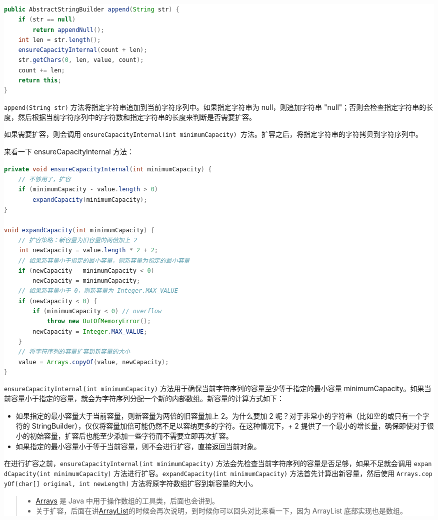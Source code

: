 ```java
public AbstractStringBuilder append(String str) {
    if (str == null)
        return appendNull();
    int len = str.length();
    ensureCapacityInternal(count + len);
    str.getChars(0, len, value, count);
    count += len;
    return this;
}
```

`append(String str)` 方法将指定字符串追加到当前字符序列中。如果指定字符串为 null，则追加字符串 "null"；否则会检查指定字符串的长度，然后根据当前字符序列中的字符数和指定字符串的长度来判断是否需要扩容。

如果需要扩容，则会调用 `ensureCapacityInternal(int minimumCapacity) `方法。扩容之后，将指定字符串的字符拷贝到字符序列中。

来看一下 ensureCapacityInternal 方法：

```java
private void ensureCapacityInternal(int minimumCapacity) {
    // 不够用了，扩容
    if (minimumCapacity - value.length > 0)
        expandCapacity(minimumCapacity);
}

void expandCapacity(int minimumCapacity) {
    // 扩容策略：新容量为旧容量的两倍加上 2
    int newCapacity = value.length * 2 + 2;
    // 如果新容量小于指定的最小容量，则新容量为指定的最小容量
    if (newCapacity - minimumCapacity < 0)
        newCapacity = minimumCapacity;
    // 如果新容量小于 0，则新容量为 Integer.MAX_VALUE
    if (newCapacity < 0) {
        if (minimumCapacity < 0) // overflow
            throw new OutOfMemoryError();
        newCapacity = Integer.MAX_VALUE;
    }
    // 将字符序列的容量扩容到新容量的大小
    value = Arrays.copyOf(value, newCapacity);
}
```

`ensureCapacityInternal(int minimumCapacity)` 方法用于确保当前字符序列的容量至少等于指定的最小容量 minimumCapacity。如果当前容量小于指定的容量，就会为字符序列分配一个新的内部数组。新容量的计算方式如下：

- 如果指定的最小容量大于当前容量，则新容量为两倍的旧容量加上 2。为什么要加 2 呢？对于非常小的字符串（比如空的或只有一个字符的 StringBuilder），仅仅将容量加倍可能仍然不足以容纳更多的字符。在这种情况下，+ 2 提供了一个最小的增长量，确保即使对于很小的初始容量，扩容后也能至少添加一些字符而不需要立即再次扩容。
- 如果指定的最小容量小于等于当前容量，则不会进行扩容，直接返回当前对象。

在进行扩容之前，`ensureCapacityInternal(int minimumCapacity)` 方法会先检查当前字符序列的容量是否足够，如果不足就会调用 `expandCapacity(int minimumCapacity)` 方法进行扩容。`expandCapacity(int minimumCapacity)` 方法首先计算出新容量，然后使用 `Arrays.copyOf(char[] original, int newLength)` 方法将原字符数组扩容到新容量的大小。

> - [Arrays](https://javabetter.cn/common-tool/arrays.html) 是 Java 中用于操作数组的工具类，后面也会讲到。
> - 关于扩容，后面在讲[ArrayList](https://javabetter.cn/collection/arraylist.html)的时候会再次说明，到时候你可以回头对比来看一下，因为 ArrayList 底部实现也是数组。
